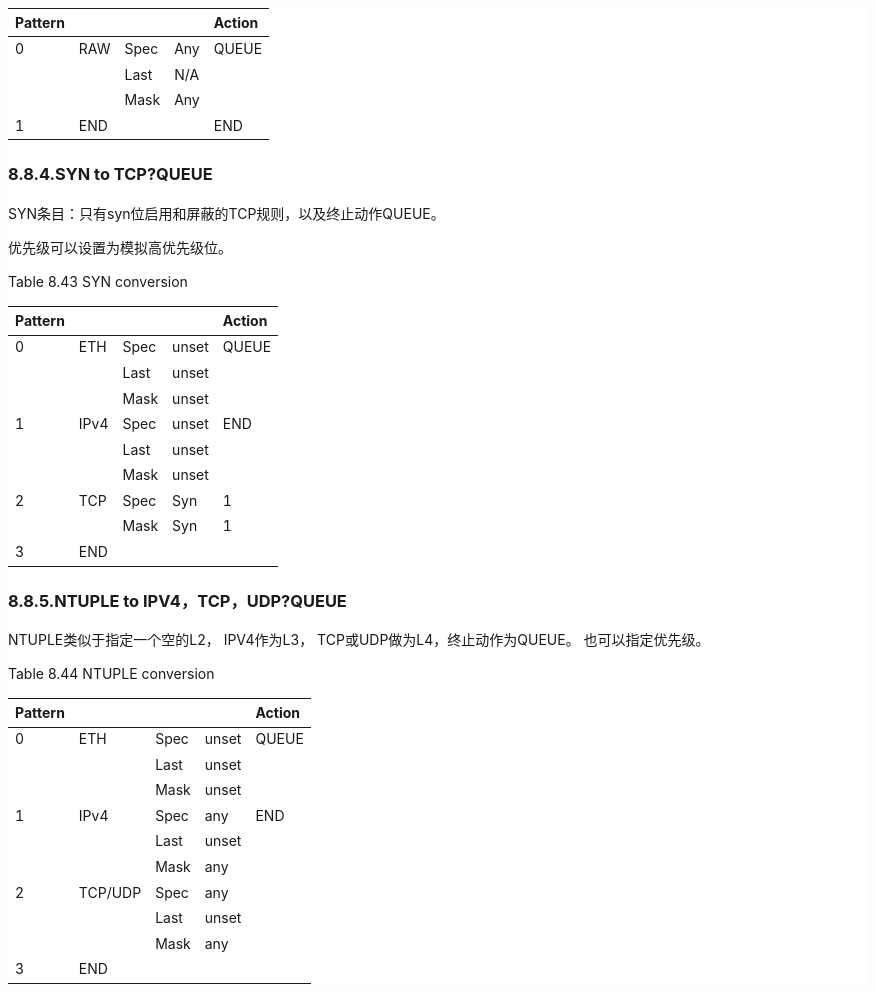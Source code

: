 |Pattern	||||Action|
|:----------|:------|:------|:------|:------|
|0	|RAW	|Spec	|Any	|QUEUE|
|	|	    |Last	|N/A	|
|	|	    |Mask	|Any	|
|1	|END|		|	|END    |


### 8.8.4.SYN to TCP?QUEUE
SYN条目：只有syn位启用和屏蔽的TCP规则，以及终止动作QUEUE。

优先级可以设置为模拟高优先级位。

Table 8.43 SYN conversion

|Pattern	||||Action|
|:----------|:------|:------|:------|:------|
|0	|ETH	|Spec	|unset	|QUEUE |
|	|	    |Last	|unset	|      |
|	|	    |Mask	|unset	|      |
|1	|IPv4	|Spec	|unset	|END   |
|	|	    |Last	|unset	| 
|	|	    |Mask	|unset	|
|2	|TCP	|Spec	|Syn	|1	   |
|	|	    |Mask	|Syn	|1	   |
|3	|END	|

### 8.8.5.NTUPLE to IPV4，TCP，UDP?QUEUE
NTUPLE类似于指定一个空的L2， IPV4作为L3， TCP或UDP做为L4，终止动作为QUEUE。
也可以指定优先级。

Table 8.44 NTUPLE conversion

|Pattern	||||Action|
|:----------|:------|:------|:------|:------|
|0	|ETH	|Spec	|unset	|QUEUE|
|	|	    |Last	|unset	|
|	|	    |Mask	|unset	|
|1	|IPv4	|Spec	|any	|END|
|	|	    |Last	|unset	|
|	|	    |Mask	|any	|
|2	|TCP/UDP	|Spec	|any	|
|	|	        |Last	|unset	|
|	|	        |Mask	|any	|
|3	|END|	
